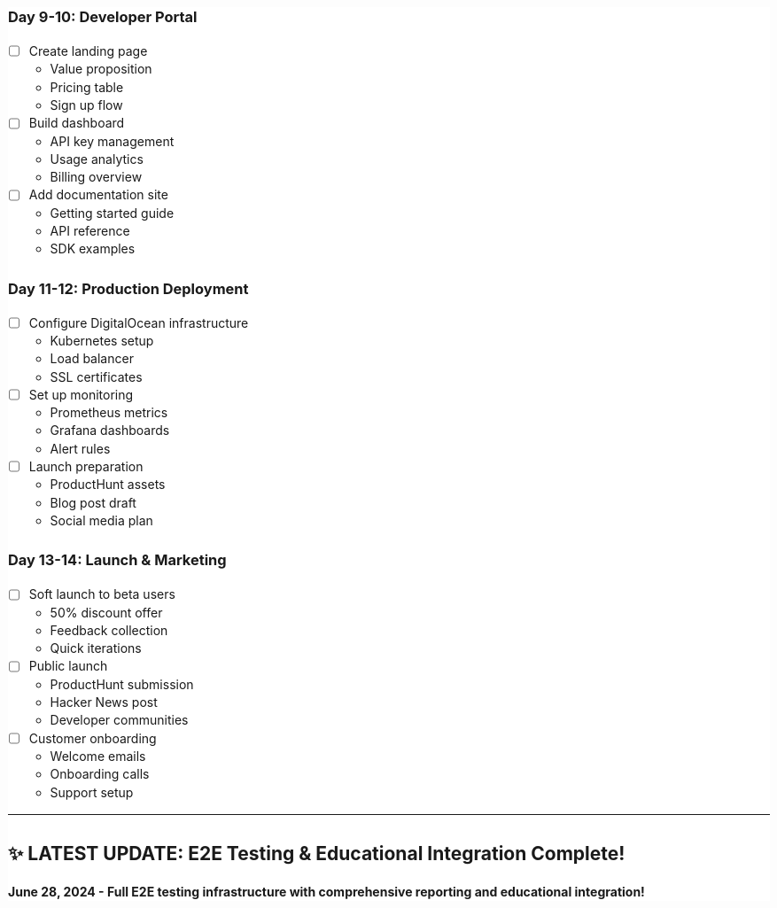 ### **Day 9-10: Developer Portal**
- [ ] Create landing page
  - Value proposition
  - Pricing table
  - Sign up flow
- [ ] Build dashboard
  - API key management
  - Usage analytics
  - Billing overview
- [ ] Add documentation site
  - Getting started guide
  - API reference
  - SDK examples

### **Day 11-12: Production Deployment**
- [ ] Configure DigitalOcean infrastructure
  - Kubernetes setup
  - Load balancer
  - SSL certificates
- [ ] Set up monitoring
  - Prometheus metrics
  - Grafana dashboards
  - Alert rules
- [ ] Launch preparation
  - ProductHunt assets
  - Blog post draft
  - Social media plan

### **Day 13-14: Launch & Marketing**
- [ ] Soft launch to beta users
  - 50% discount offer
  - Feedback collection
  - Quick iterations
- [ ] Public launch
  - ProductHunt submission
  - Hacker News post
  - Developer communities
- [ ] Customer onboarding
  - Welcome emails
  - Onboarding calls
  - Support setup

---

## ✨ **LATEST UPDATE: E2E Testing & Educational Integration Complete!**

**June 28, 2024 - Full E2E testing infrastructure with comprehensive reporting and educational integration!**
